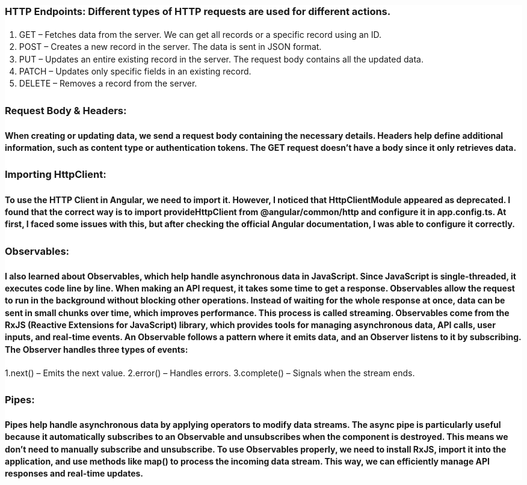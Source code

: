 ### HTTP Endpoints: Different types of HTTP requests are used for different actions.
1. GET – Fetches data from the server. We can get all records or a specific record using an ID.
2. POST – Creates a new record in the server. The data is sent in JSON format.
3. PUT – Updates an entire existing record in the server. The request body contains all the updated data.
4. PATCH – Updates only specific fields in an existing record.
5. DELETE – Removes a record from the server.
### Request Body & Headers:
#### When creating or updating data, we send a request body containing the necessary details. Headers help define additional information, such as content type or authentication tokens. The GET request doesn’t have a body since it only retrieves data.
### Importing HttpClient:
#### To use the HTTP Client in Angular, we need to import it. However, I noticed that HttpClientModule appeared as deprecated. I found that the correct way is to import provideHttpClient from @angular/common/http and configure it in app.config.ts. At first, I faced some issues with this, but after checking the official Angular documentation, I was able to configure it correctly.
### Observables:
#### I also learned about Observables, which help handle asynchronous data in JavaScript. Since JavaScript is single-threaded, it executes code line by line. When making an API request, it takes some time to get a response. Observables allow the request to run in the background without blocking other operations. Instead of waiting for the whole response at once, data can be sent in small chunks over time, which improves performance. This process is called streaming. Observables come from the RxJS (Reactive Extensions for JavaScript) library, which provides tools for managing asynchronous data, API calls, user inputs, and real-time events. An Observable follows a pattern where it emits data, and an Observer listens to it by subscribing. The Observer handles three types of events:
1.next() – Emits the next value.
2.error() – Handles errors.
3.complete() – Signals when the stream ends.
### Pipes:
#### Pipes help handle asynchronous data by applying operators to modify data streams. The async pipe is particularly useful because it automatically subscribes to an Observable and unsubscribes when the component is destroyed. This means we don’t need to manually subscribe and unsubscribe. To use Observables properly, we need to install RxJS, import it into the application, and use methods like map() to process the incoming data stream. This way, we can efficiently manage API responses and real-time updates.